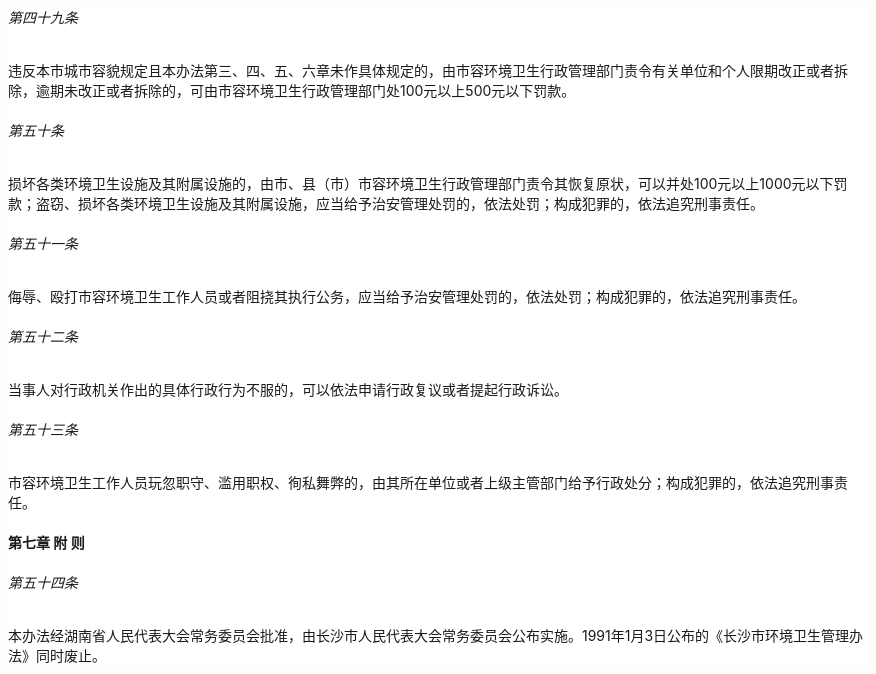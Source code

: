 ###### 第四十九条

违反本市城市容貌规定且本办法第三、四、五、六章未作具体规定的，由市容环境卫生行政管理部门责令有关单位和个人限期改正或者拆除，逾期未改正或者拆除的，可由市容环境卫生行政管理部门处100元以上500元以下罚款。

###### 第五十条

损坏各类环境卫生设施及其附属设施的，由市、县（市）市容环境卫生行政管理部门责令其恢复原状，可以并处100元以上1000元以下罚款；盗窃、损坏各类环境卫生设施及其附属设施，应当给予治安管理处罚的，依法处罚；构成犯罪的，依法追究刑事责任。

###### 第五十一条

侮辱、殴打市容环境卫生工作人员或者阻挠其执行公务，应当给予治安管理处罚的，依法处罚；构成犯罪的，依法追究刑事责任。

###### 第五十二条

当事人对行政机关作出的具体行政行为不服的，可以依法申请行政复议或者提起行政诉讼。

###### 第五十三条

市容环境卫生工作人员玩忽职守、滥用职权、徇私舞弊的，由其所在单位或者上级主管部门给予行政处分；构成犯罪的，依法追究刑事责任。

#### 第七章 附 则

###### 第五十四条

本办法经湖南省人民代表大会常务委员会批准，由长沙市人民代表大会常务委员会公布实施。1991年1月3日公布的《长沙市环境卫生管理办法》同时废止。
